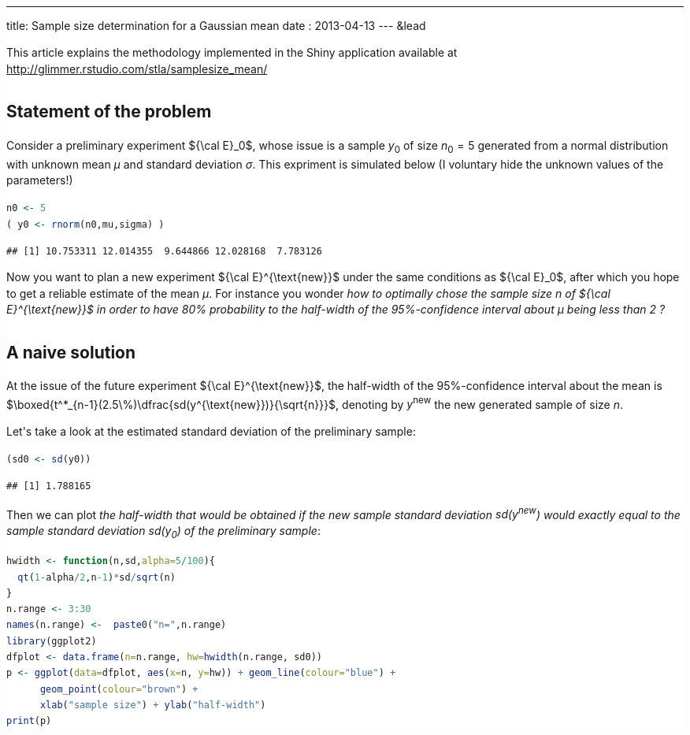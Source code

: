 ---
title: Sample size determination for a Gaussian mean
date : 2013-04-13
--- &lead





This article explains the methodology implemented in the Shiny application available at http://glimmer.rstudio.com/stla/samplesize_mean/

Statement of the problem 
-----------------------------

Consider a preliminary experiment ${\cal E}_0$, whose issue is a sample $y_0$ of size $n_0=5$ generated from a normal distribution with unknown mean $\mu$ and standard deviation $\sigma$. This expriment is simulated below (I voluntary hide the unknown values of the parameters!)

```r
n0 <- 5
( y0 <- rnorm(n0,mu,sigma) )
```

```
## [1] 10.753311 12.014355  9.644866 12.028168  7.783126
```
Now you want to plan a new experiment ${\cal E}^{\text{new}}$ under the same conditions as ${\cal E}_0$, after which you hope to get a reliable estimate of 
the mean $\mu$. 
For instance you wonder *how to optimally chose the sample size $n$ of ${\cal E}^{\text{new}}$ in order to have $80\%$ probability to the half-width of the $95\%$-confidence interval about $\mu$ being less than $2$ ?* 



A naive solution 
-----------------------

At the issue of the future experiment ${\cal E}^{\text{new}}$, 
the half-width of the $95\%$-confidence interval about the mean is 
$\boxed{t^*_{n-1}(2.5\%)\dfrac{sd(y^{\text{new}})}{\sqrt{n}}}$, denoting by 
$y^{\text{new}}$ the new generated sample of size $n$. 


Let's take a look at the estimated standard deviation of the preliminary sample:

```r
(sd0 <- sd(y0))
```

```
## [1] 1.788165
```

Then we can plot *the half-width that  would be obtained if the new sample 
standard deviation $sd(y^{\text{new}}$) would exactly equal to the 
sample standard deviation $sd(y_0)$ of the preliminary sample*:


```r
hwidth <- function(n,sd,alpha=5/100){
  qt(1-alpha/2,n-1)*sd/sqrt(n)
}
n.range <- 3:30
names(n.range) <-  paste0("n=",n.range)
library(ggplot2)
dfplot <- data.frame(n=n.range, hw=hwidth(n.range, sd0))
p <- ggplot(data=dfplot, aes(x=n, y=hw)) + geom_line(colour="blue") + 
	  geom_point(colour="brown") + 
	  xlab("sample size") + ylab("half-width")
print(p)
```
